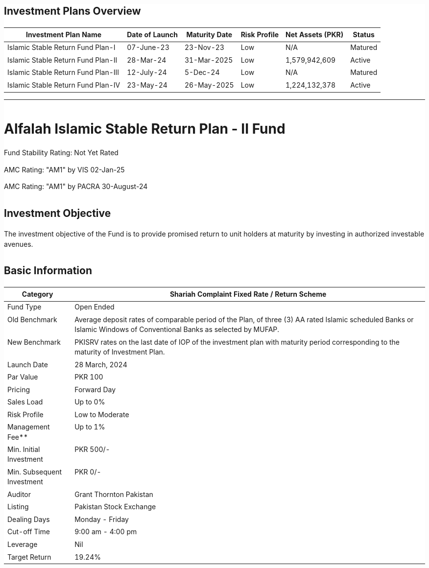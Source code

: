 ## Investment Plans Overview

| Investment Plan Name                | Date of Launch | Maturity Date | Risk Profile | Net Assets (PKR) | Status  |
| ----------------------------------- | -------------- | ------------- | ------------ | ---------------- | ------- |
| Islamic Stable Return Fund Plan-I   | 07-June-23     | 23-Nov-23     | Low          | N/A              | Matured |
| Islamic Stable Return Fund Plan-II  | 28-Mar-24      | 31-Mar-2025   | Low          | 1,579,942,609    | Active  |
| Islamic Stable Return Fund Plan-III | 12-July-24     | 5-Dec-24      | Low          | N/A              | Matured |
| Islamic Stable Return Fund Plan-IV  | 23-May-24      | 26-May-2025   | Low          | 1,224,132,378    | Active  |

---

# Alfalah Islamic Stable Return Plan - II Fund

Fund Stability Rating: Not Yet Rated

AMC Rating: "AM1" by VIS 02-Jan-25

AMC Rating: "AM1" by PACRA 30-August-24

## Investment Objective

The investment objective of the Fund is to provide promised return to unit holders at maturity by investing in authorized investable avenues.

## Basic Information

| Category                   | Shariah Complaint Fixed Rate / Return Scheme                                                                                                                         |
| -------------------------- | -------------------------------------------------------------------------------------------------------------------------------------------------------------------- |
| Fund Type                  | Open Ended                                                                                                                                                           |
| Old Benchmark              | Average deposit rates of comparable period of the Plan, of three (3) AA rated Islamic scheduled Banks or Islamic Windows of Conventional Banks as selected by MUFAP. |
| New Benchmark              | PKISRV rates on the last date of IOP of the investment plan with maturity period corresponding to the maturity of Investment Plan.                                   |
| Launch Date                | 28 March, 2024                                                                                                                                                       |
| Par Value                  | PKR 100                                                                                                                                                              |
| Pricing                    | Forward Day                                                                                                                                                          |
| Sales Load                 | Up to 0%                                                                                                                                                             |
| Risk Profile               | Low to Moderate                                                                                                                                                      |
| Management Fee\*\*         | Up to 1%                                                                                                                                                             |
| Min. Initial Investment    | PKR 500/-                                                                                                                                                            |
| Min. Subsequent Investment | PKR 0/-                                                                                                                                                              |
| Auditor                    | Grant Thornton Pakistan                                                                                                                                              |
| Listing                    | Pakistan Stock Exchange                                                                                                                                              |
| Dealing Days               | Monday - Friday                                                                                                                                                      |
| Cut-off Time               | 9:00 am - 4:00 pm                                                                                                                                                    |
| Leverage                   | Nil                                                                                                                                                                  |
| Target Return              | 19.24%                                                                                                                                                               |
